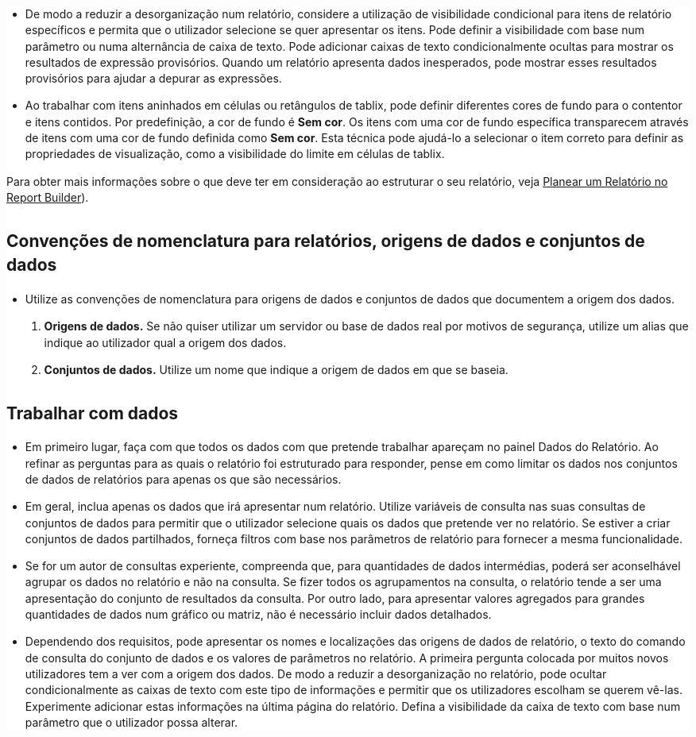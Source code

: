 -   De modo a reduzir a desorganização num relatório, considere a utilização de visibilidade condicional para itens de relatório específicos e permita que o utilizador selecione se quer apresentar os itens. Pode definir a visibilidade com base num parâmetro ou numa alternância de caixa de texto. Pode adicionar caixas de texto condicionalmente ocultas para mostrar os resultados de expressão provisórios. Quando um relatório apresenta dados inesperados, pode mostrar esses resultados provisórios para ajudar a depurar as expressões.  
  
-   Ao trabalhar com itens aninhados em células ou retângulos de tablix, pode definir diferentes cores de fundo para o contentor e itens contidos. Por predefinição, a cor de fundo é **Sem cor**. Os itens com uma cor de fundo específica transparecem através de itens com uma cor de fundo definida como **Sem cor**. Esta técnica pode ajudá-lo a selecionar o item correto para definir as propriedades de visualização, como a visibilidade do limite em células de tablix.  
  
 Para obter mais informações sobre o que deve ter em consideração ao estruturar o seu relatório, veja [Planear um Relatório no Report Builder](report-builder-planning-report.md)).  
  
##  <a name="naming-conventions-for-reports-data-sources-and-datasets"></a><a name="NamingConventions"></a> Convenções de nomenclatura para relatórios, origens de dados e conjuntos de dados  
  
-   Utilize as convenções de nomenclatura para origens de dados e conjuntos de dados que documentem a origem dos dados.  
  
    1.  **Origens de dados.** Se não quiser utilizar um servidor ou base de dados real por motivos de segurança, utilize um alias que indique ao utilizador qual a origem dos dados.  
  
    2.  **Conjuntos de dados.** Utilize um nome que indique a origem de dados em que se baseia.  
  
##  <a name="working-with-data"></a><a name="Data"></a>Trabalhar com dados  
  
-   Em primeiro lugar, faça com que todos os dados com que pretende trabalhar apareçam no painel Dados do Relatório. Ao refinar as perguntas para as quais o relatório foi estruturado para responder, pense em como limitar os dados nos conjuntos de dados de relatórios para apenas os que são necessários.  
  
-   Em geral, inclua apenas os dados que irá apresentar num relatório. Utilize variáveis de consulta nas suas consultas de conjuntos de dados para permitir que o utilizador selecione quais os dados que pretende ver no relatório. Se estiver a criar conjuntos de dados partilhados, forneça filtros com base nos parâmetros de relatório para fornecer a mesma funcionalidade.  
  
-   Se for um autor de consultas experiente, compreenda que, para quantidades de dados intermédias, poderá ser aconselhável agrupar os dados no relatório e não na consulta. Se fizer todos os agrupamentos na consulta, o relatório tende a ser uma apresentação do conjunto de resultados da consulta. Por outro lado, para apresentar valores agregados para grandes quantidades de dados num gráfico ou matriz, não é necessário incluir dados detalhados.  
  
-   Dependendo dos requisitos, pode apresentar os nomes e localizações das origens de dados de relatório, o texto do comando de consulta do conjunto de dados e os valores de parâmetros no relatório. A primeira pergunta colocada por muitos novos utilizadores tem a ver com a origem dos dados. De modo a reduzir a desorganização no relatório, pode ocultar condicionalmente as caixas de texto com este tipo de informações e permitir que os utilizadores escolham se querem vê-las. Experimente adicionar estas informações na última página do relatório. Defina a visibilidade da caixa de texto com base num parâmetro que o utilizador possa alterar.  
  